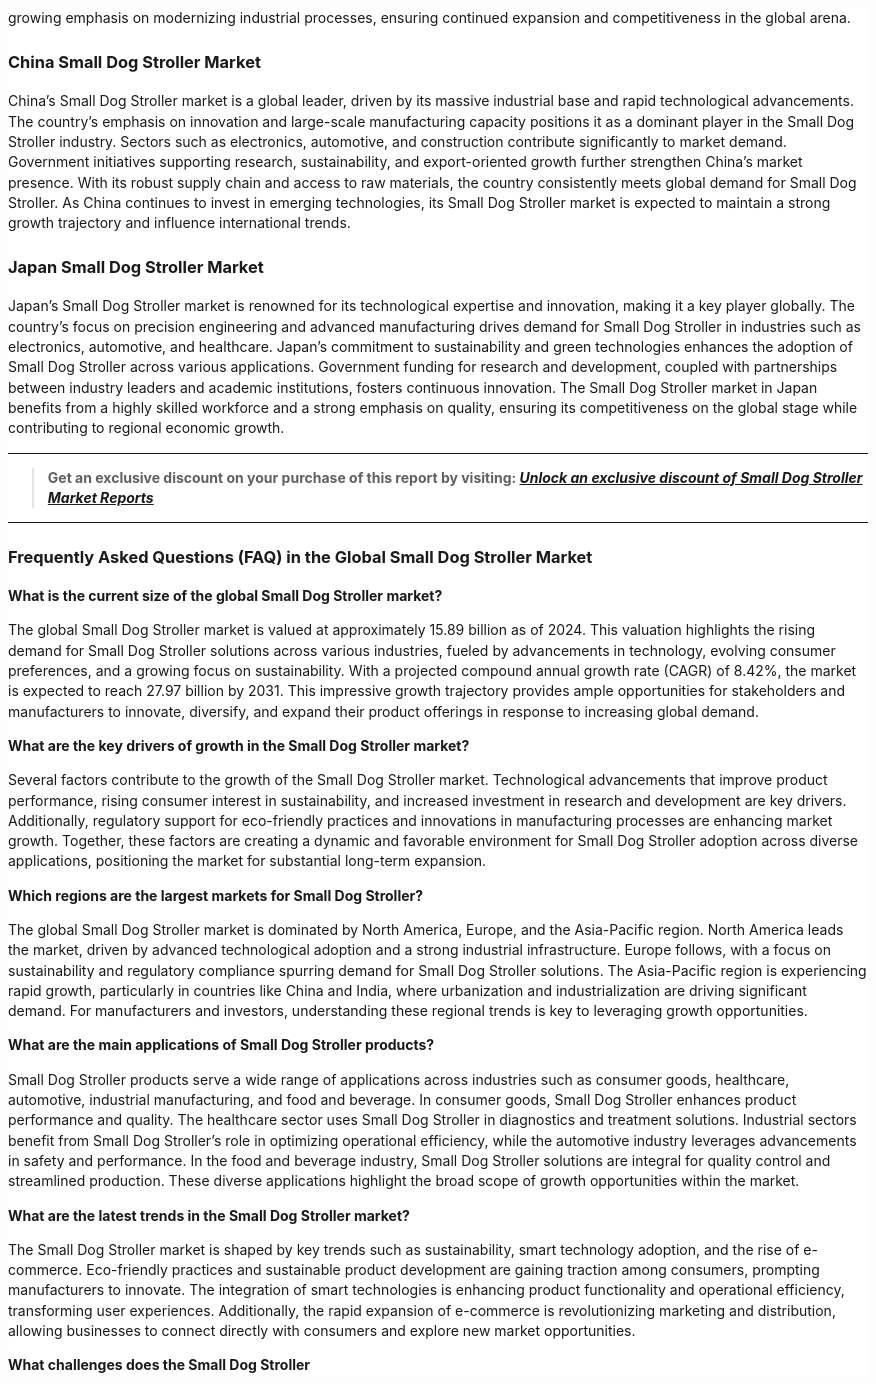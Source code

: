 growing emphasis on modernizing industrial processes, ensuring continued expansion and competitiveness in the global arena.</p><h3>China Small Dog Stroller Market</h3><p>China&rsquo;s Small Dog Stroller market is a global leader, driven by its massive industrial base and rapid technological advancements. The country&rsquo;s emphasis on innovation and large-scale manufacturing capacity positions it as a dominant player in the Small Dog Stroller industry. Sectors such as electronics, automotive, and construction contribute significantly to market demand. Government initiatives supporting research, sustainability, and export-oriented growth further strengthen China&rsquo;s market presence. With its robust supply chain and access to raw materials, the country consistently meets global demand for Small Dog Stroller. As China continues to invest in emerging technologies, its Small Dog Stroller market is expected to maintain a strong growth trajectory and influence international trends.</p><h3>Japan Small Dog Stroller Market</h3><p>Japan&rsquo;s Small Dog Stroller market is renowned for its technological expertise and innovation, making it a key player globally. The country&rsquo;s focus on precision engineering and advanced manufacturing drives demand for Small Dog Stroller in industries such as electronics, automotive, and healthcare. Japan&rsquo;s commitment to sustainability and green technologies enhances the adoption of Small Dog Stroller across various applications. Government funding for research and development, coupled with partnerships between industry leaders and academic institutions, fosters continuous innovation. The Small Dog Stroller market in Japan benefits from a highly skilled workforce and a strong emphasis on quality, ensuring its competitiveness on the global stage while contributing to regional economic growth.</p><hr /><blockquote><p><strong>Get an exclusive discount on your purchase of this report by visiting: <em><a href="://marketresearchpulse.com/ask-for-discount/12326?utm_source=Github&amp;utm_medium=0117">Unlock an exclusive discount of Small Dog Stroller Market Reports</a></em>&nbsp;</strong></p></blockquote><hr /><h3>Frequently Asked Questions (FAQ) in the Global Small Dog Stroller Market</h3><p><strong>What is the current size of the global Small Dog Stroller market?</strong></p><p>The global Small Dog Stroller market is valued at approximately 15.89 billion as of 2024. This valuation highlights the rising demand for Small Dog Stroller solutions across various industries, fueled by advancements in technology, evolving consumer preferences, and a growing focus on sustainability. With a projected compound annual growth rate (CAGR) of 8.42%, the market is expected to reach 27.97 billion by 2031. This impressive growth trajectory provides ample opportunities for stakeholders and manufacturers to innovate, diversify, and expand their product offerings in response to increasing global demand.</p><p><strong>What are the key drivers of growth in the Small Dog Stroller market?</strong></p><p>Several factors contribute to the growth of the Small Dog Stroller market. Technological advancements that improve product performance, rising consumer interest in sustainability, and increased investment in research and development are key drivers. Additionally, regulatory support for eco-friendly practices and innovations in manufacturing processes are enhancing market growth. Together, these factors are creating a dynamic and favorable environment for Small Dog Stroller adoption across diverse applications, positioning the market for substantial long-term expansion.</p><p><strong>Which regions are the largest markets for Small Dog Stroller?</strong></p><p>The global Small Dog Stroller market is dominated by North America, Europe, and the Asia-Pacific region. North America leads the market, driven by advanced technological adoption and a strong industrial infrastructure. Europe follows, with a focus on sustainability and regulatory compliance spurring demand for Small Dog Stroller solutions. The Asia-Pacific region is experiencing rapid growth, particularly in countries like China and India, where urbanization and industrialization are driving significant demand. For manufacturers and investors, understanding these regional trends is key to leveraging growth opportunities.</p><p><strong>What are the main applications of Small Dog Stroller products?</strong></p><p>Small Dog Stroller products serve a wide range of applications across industries such as consumer goods, healthcare, automotive, industrial manufacturing, and food and beverage. In consumer goods, Small Dog Stroller enhances product performance and quality. The healthcare sector uses Small Dog Stroller in diagnostics and treatment solutions. Industrial sectors benefit from Small Dog Stroller&rsquo;s role in optimizing operational efficiency, while the automotive industry leverages advancements in safety and performance. In the food and beverage industry, Small Dog Stroller solutions are integral for quality control and streamlined production. These diverse applications highlight the broad scope of growth opportunities within the market.</p><p><strong>What are the latest trends in the Small Dog Stroller market?</strong></p><p>The Small Dog Stroller market is shaped by key trends such as sustainability, smart technology adoption, and the rise of e-commerce. Eco-friendly practices and sustainable product development are gaining traction among consumers, prompting manufacturers to innovate. The integration of smart technologies is enhancing product functionality and operational efficiency, transforming user experiences. Additionally, the rapid expansion of e-commerce is revolutionizing marketing and distribution, allowing businesses to connect directly with consumers and explore new market opportunities.</p><p><strong>What challenges does the Small Dog Stroller